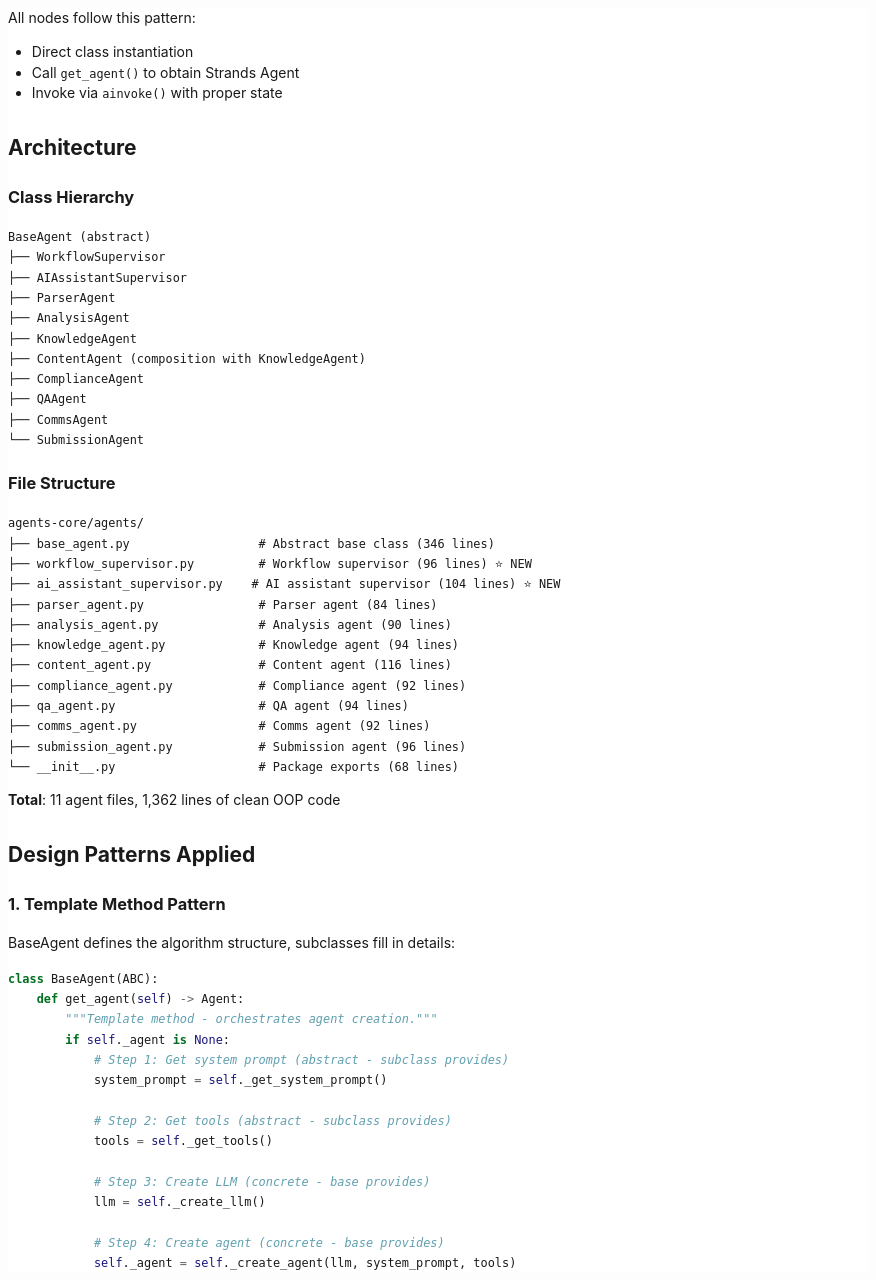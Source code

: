 All nodes follow this pattern:
- Direct class instantiation
- Call `get_agent()` to obtain Strands Agent
- Invoke via `ainvoke()` with proper state

## Architecture

### Class Hierarchy

```
BaseAgent (abstract)
├── WorkflowSupervisor
├── AIAssistantSupervisor
├── ParserAgent
├── AnalysisAgent
├── KnowledgeAgent
├── ContentAgent (composition with KnowledgeAgent)
├── ComplianceAgent
├── QAAgent
├── CommsAgent
└── SubmissionAgent
```

### File Structure

```
agents-core/agents/
├── base_agent.py                  # Abstract base class (346 lines)
├── workflow_supervisor.py         # Workflow supervisor (96 lines) ⭐ NEW
├── ai_assistant_supervisor.py    # AI assistant supervisor (104 lines) ⭐ NEW
├── parser_agent.py                # Parser agent (84 lines)
├── analysis_agent.py              # Analysis agent (90 lines)
├── knowledge_agent.py             # Knowledge agent (94 lines)
├── content_agent.py               # Content agent (116 lines)
├── compliance_agent.py            # Compliance agent (92 lines)
├── qa_agent.py                    # QA agent (94 lines)
├── comms_agent.py                 # Comms agent (92 lines)
├── submission_agent.py            # Submission agent (96 lines)
└── __init__.py                    # Package exports (68 lines)
```

**Total**: 11 agent files, 1,362 lines of clean OOP code

## Design Patterns Applied

### 1. Template Method Pattern

BaseAgent defines the algorithm structure, subclasses fill in details:

```python
class BaseAgent(ABC):
    def get_agent(self) -> Agent:
        """Template method - orchestrates agent creation."""
        if self._agent is None:
            # Step 1: Get system prompt (abstract - subclass provides)
            system_prompt = self._get_system_prompt()
            
            # Step 2: Get tools (abstract - subclass provides)
            tools = self._get_tools()
            
            # Step 3: Create LLM (concrete - base provides)
            llm = self._create_llm()
            
            # Step 4: Create agent (concrete - base provides)
            self._agent = self._create_agent(llm, system_prompt, tools)
```